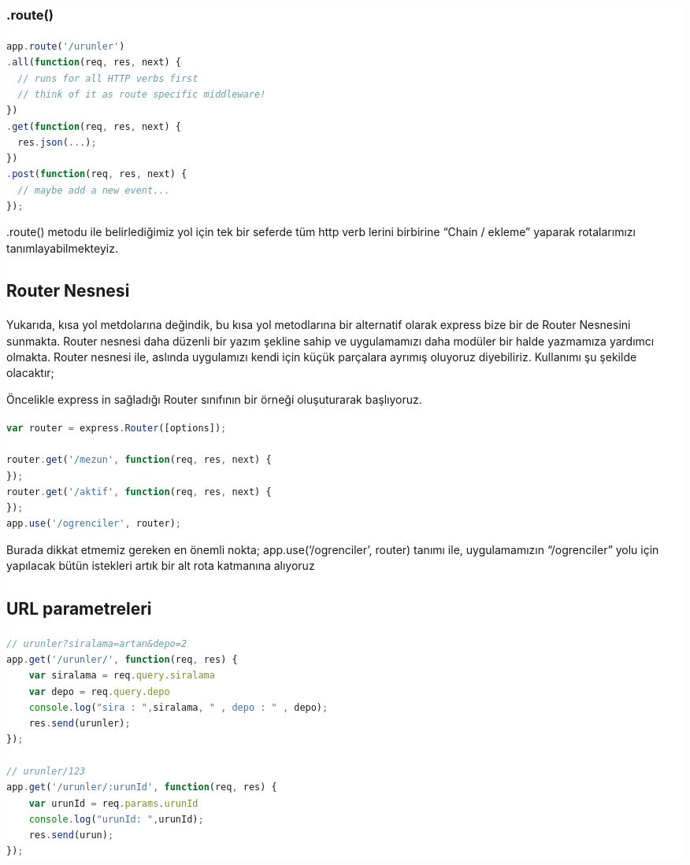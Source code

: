 ### .route()
```js
app.route('/urunler')
.all(function(req, res, next) {
  // runs for all HTTP verbs first
  // think of it as route specific middleware!
})
.get(function(req, res, next) {
  res.json(...);
})
.post(function(req, res, next) {
  // maybe add a new event...
});
```
.route() metodu ile belirlediğimiz  yol için tek bir seferde tüm http verb lerini birbirine  “Chain / ekleme” yaparak rotalarımızı tanımlayabilmekteyiz.

## Router Nesnesi

Yukarıda, kısa yol metdolarına değindik, bu kısa yol metodlarına bir alternatif olarak express bize bir de Router Nesnesini sunmakta. Router nesnesi daha düzenli bir yazım şekline sahip ve uygulamamızı daha modüler bir halde yazmamıza yardımcı olmakta.  Router nesnesi ile, aslında uygulamızı kendi için küçük parçalara ayrımış oluyoruz diyebiliriz. Kullanımı şu şekilde olacaktır;

Öncelikle express in sağladığı Router sınıfının bir örneği oluşuturarak başlıyoruz.
```js
var router = express.Router([options]);

router.get('/mezun', function(req, res, next) {
});
router.get('/aktif', function(req, res, next) {
}); 
app.use('/ogrenciler', router);

```
Burada dikkat etmemiz gereken en önemli nokta; app.use(‘/ogrenciler’, router)  tanımı ile, uygulamamızın “/ogrenciler” yolu için yapılacak bütün istekleri artık bir alt rota katmanına alıyoruz

## URL parametreleri
```js
// urunler?siralama=artan&depo=2
app.get('/urunler/', function(req, res) {
    var siralama = req.query.siralama
    var depo = req.query.depo
    console.log("sira : ",siralama, " , depo : " , depo);
    res.send(urunler);
});

// urunler/123
app.get('/urunler/:urunId', function(req, res) {
    var urunId = req.params.urunId
    console.log("urunId: ",urunId);
    res.send(urun);
});
```
